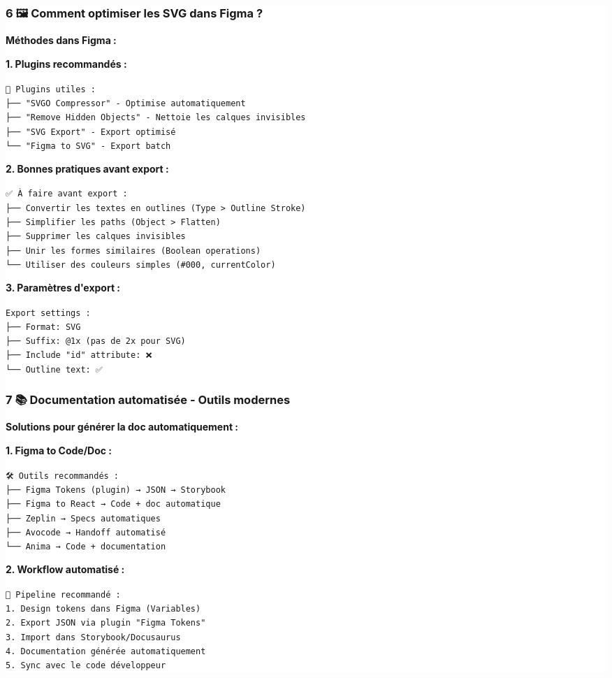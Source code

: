 ### **6 🖼️ Comment optimiser les SVG dans Figma ?**

**Méthodes dans Figma :**

**1. Plugins recommandés :**
```
🔧 Plugins utiles :
├── "SVGO Compressor" - Optimise automatiquement
├── "Remove Hidden Objects" - Nettoie les calques invisibles  
├── "SVG Export" - Export optimisé
└── "Figma to SVG" - Export batch
```

**2. Bonnes pratiques avant export :**
```
✅ À faire avant export :
├── Convertir les textes en outlines (Type > Outline Stroke)
├── Simplifier les paths (Object > Flatten)
├── Supprimer les calques invisibles
├── Unir les formes similaires (Boolean operations)
└── Utiliser des couleurs simples (#000, currentColor)
```

**3. Paramètres d'export :**
```
Export settings :
├── Format: SVG
├── Suffix: @1x (pas de 2x pour SVG)
├── Include "id" attribute: ❌ 
└── Outline text: ✅
```

### **7 📚 Documentation automatisée - Outils modernes**

**Solutions pour générer la doc automatiquement :**

**1. Figma to Code/Doc :**
```
🛠️ Outils recommandés :
├── Figma Tokens (plugin) → JSON → Storybook
├── Figma to React → Code + doc automatique
├── Zeplin → Specs automatiques  
├── Avocode → Handoff automatisé
└── Anima → Code + documentation
```

**2. Workflow automatisé :**
```
🔄 Pipeline recommandé :
1. Design tokens dans Figma (Variables)
2. Export JSON via plugin "Figma Tokens"  
3. Import dans Storybook/Docusaurus
4. Documentation générée automatiquement
5. Sync avec le code développeur
```
